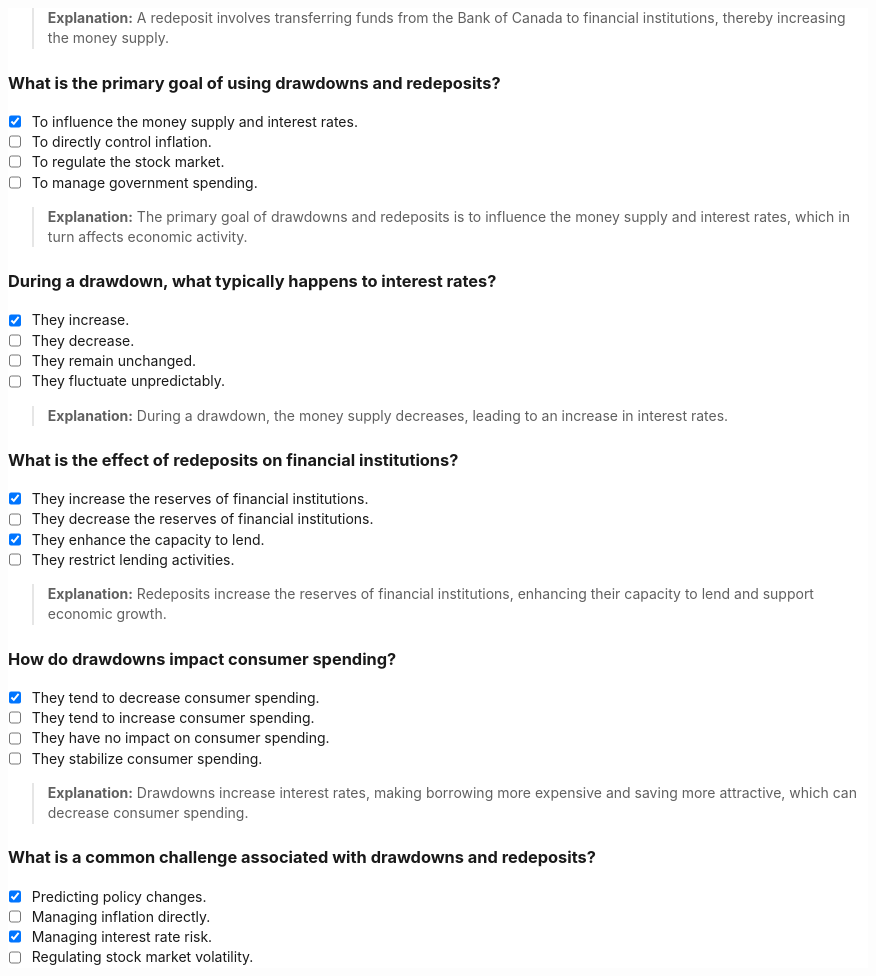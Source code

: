 > **Explanation:** A redeposit involves transferring funds from the Bank of Canada to financial institutions, thereby increasing the money supply.

### What is the primary goal of using drawdowns and redeposits?

- [x] To influence the money supply and interest rates.
- [ ] To directly control inflation.
- [ ] To regulate the stock market.
- [ ] To manage government spending.

> **Explanation:** The primary goal of drawdowns and redeposits is to influence the money supply and interest rates, which in turn affects economic activity.

### During a drawdown, what typically happens to interest rates?

- [x] They increase.
- [ ] They decrease.
- [ ] They remain unchanged.
- [ ] They fluctuate unpredictably.

> **Explanation:** During a drawdown, the money supply decreases, leading to an increase in interest rates.

### What is the effect of redeposits on financial institutions?

- [x] They increase the reserves of financial institutions.
- [ ] They decrease the reserves of financial institutions.
- [x] They enhance the capacity to lend.
- [ ] They restrict lending activities.

> **Explanation:** Redeposits increase the reserves of financial institutions, enhancing their capacity to lend and support economic growth.

### How do drawdowns impact consumer spending?

- [x] They tend to decrease consumer spending.
- [ ] They tend to increase consumer spending.
- [ ] They have no impact on consumer spending.
- [ ] They stabilize consumer spending.

> **Explanation:** Drawdowns increase interest rates, making borrowing more expensive and saving more attractive, which can decrease consumer spending.

### What is a common challenge associated with drawdowns and redeposits?

- [x] Predicting policy changes.
- [ ] Managing inflation directly.
- [x] Managing interest rate risk.
- [ ] Regulating stock market volatility.
